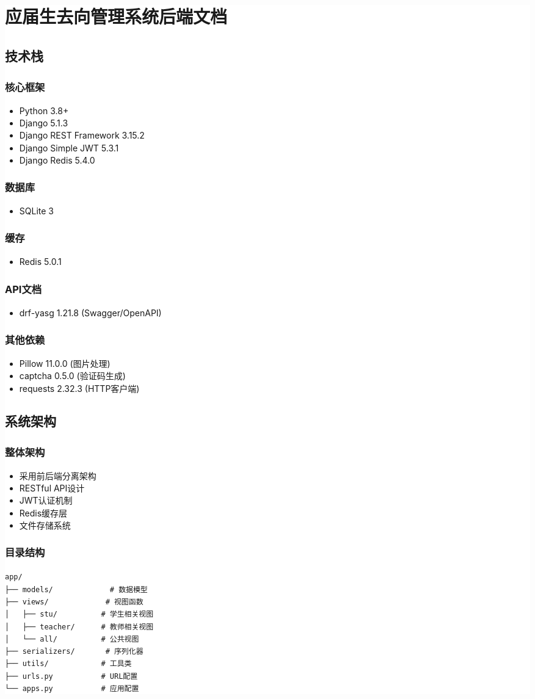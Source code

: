# 应届生去向管理系统后端文档

## 技术栈

### 核心框架
- Python 3.8+
- Django 5.1.3
- Django REST Framework 3.15.2
- Django Simple JWT 5.3.1
- Django Redis 5.4.0

### 数据库
- SQLite 3

### 缓存
- Redis 5.0.1

### API文档
- drf-yasg 1.21.8 (Swagger/OpenAPI)

### 其他依赖
- Pillow 11.0.0 (图片处理)
- captcha 0.5.0 (验证码生成)
- requests 2.32.3 (HTTP客户端)

## 系统架构

### 整体架构
- 采用前后端分离架构
- RESTful API设计
- JWT认证机制
- Redis缓存层
- 文件存储系统

### 目录结构
```
app/
├── models/             # 数据模型
├── views/             # 视图函数
│   ├── stu/          # 学生相关视图
│   ├── teacher/      # 教师相关视图
│   └── all/          # 公共视图
├── serializers/       # 序列化器
├── utils/            # 工具类
├── urls.py           # URL配置
└── apps.py           # 应用配置
```
